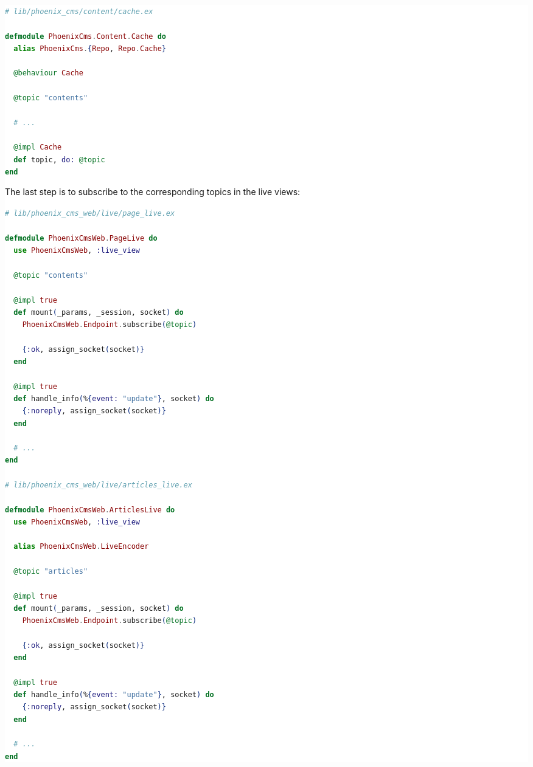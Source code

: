 ```elixir
# lib/phoenix_cms/content/cache.ex

defmodule PhoenixCms.Content.Cache do
  alias PhoenixCms.{Repo, Repo.Cache}

  @behaviour Cache

  @topic "contents"

  # ...

  @impl Cache
  def topic, do: @topic
end
```

The last step is to subscribe to the corresponding topics in the live views:

```elixir
# lib/phoenix_cms_web/live/page_live.ex

defmodule PhoenixCmsWeb.PageLive do
  use PhoenixCmsWeb, :live_view

  @topic "contents"

  @impl true
  def mount(_params, _session, socket) do
    PhoenixCmsWeb.Endpoint.subscribe(@topic)

    {:ok, assign_socket(socket)}
  end

  @impl true
  def handle_info(%{event: "update"}, socket) do
    {:noreply, assign_socket(socket)}
  end

  # ...
end

# lib/phoenix_cms_web/live/articles_live.ex

defmodule PhoenixCmsWeb.ArticlesLive do
  use PhoenixCmsWeb, :live_view

  alias PhoenixCmsWeb.LiveEncoder

  @topic "articles"

  @impl true
  def mount(_params, _session, socket) do
    PhoenixCmsWeb.Endpoint.subscribe(@topic)

    {:ok, assign_socket(socket)}
  end

  @impl true
  def handle_info(%{event: "update"}, socket) do
    {:noreply, assign_socket(socket)}
  end

  # ...
end
```